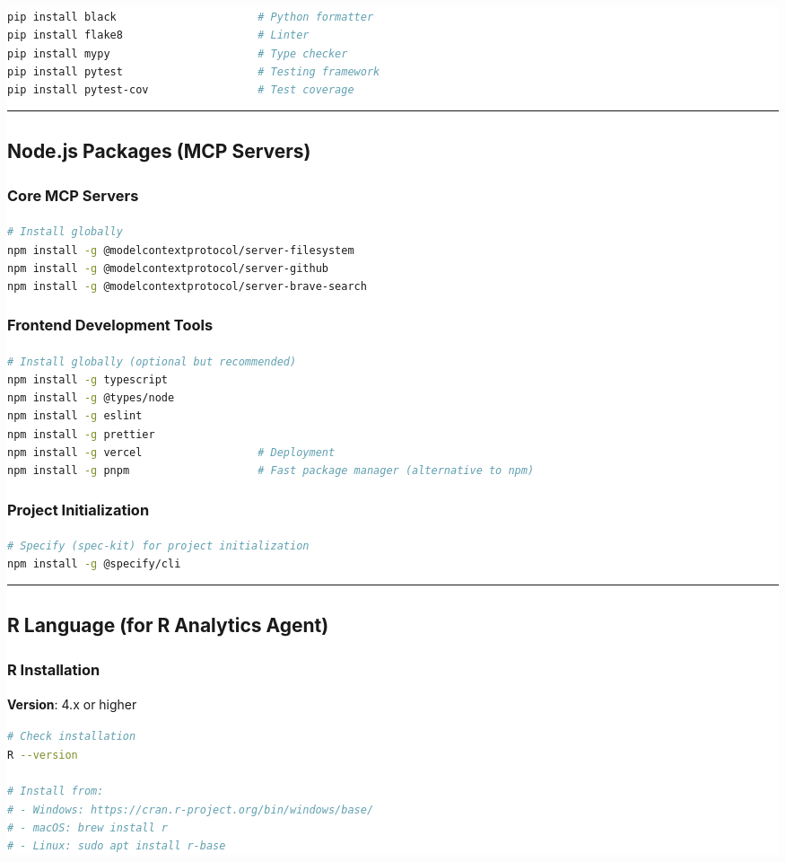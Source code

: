 ```bash
pip install black                      # Python formatter
pip install flake8                     # Linter
pip install mypy                       # Type checker
pip install pytest                     # Testing framework
pip install pytest-cov                 # Test coverage
```

---

## Node.js Packages (MCP Servers)

### Core MCP Servers

```bash
# Install globally
npm install -g @modelcontextprotocol/server-filesystem
npm install -g @modelcontextprotocol/server-github
npm install -g @modelcontextprotocol/server-brave-search
```

### Frontend Development Tools

```bash
# Install globally (optional but recommended)
npm install -g typescript
npm install -g @types/node
npm install -g eslint
npm install -g prettier
npm install -g vercel                  # Deployment
npm install -g pnpm                    # Fast package manager (alternative to npm)
```

### Project Initialization

```bash
# Specify (spec-kit) for project initialization
npm install -g @specify/cli
```

---

## R Language (for R Analytics Agent)

### R Installation
**Version**: 4.x or higher

```bash
# Check installation
R --version

# Install from:
# - Windows: https://cran.r-project.org/bin/windows/base/
# - macOS: brew install r
# - Linux: sudo apt install r-base
```
